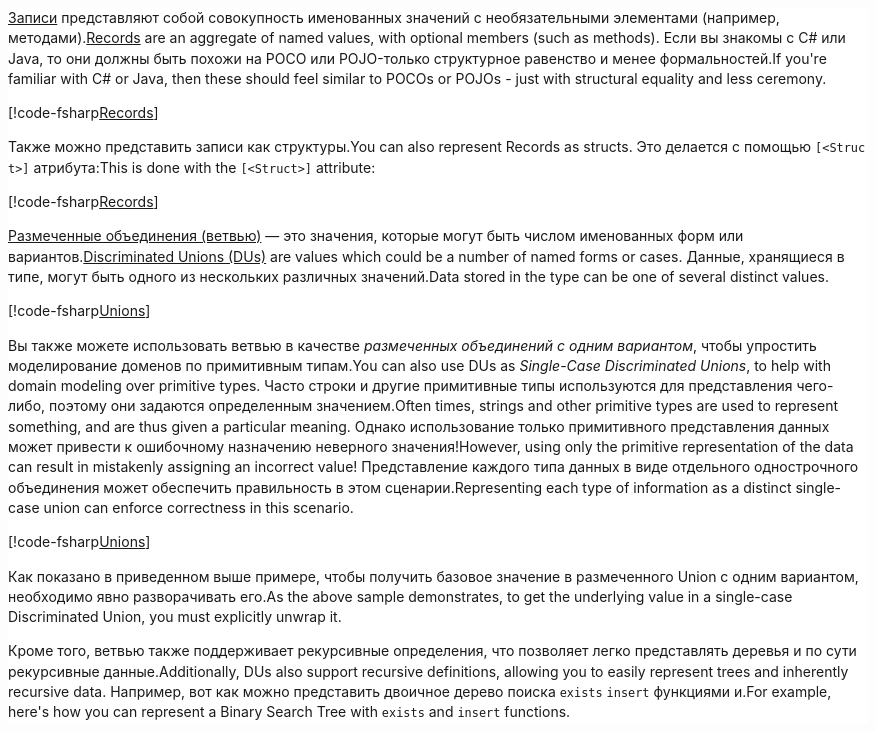 <span data-ttu-id="0f3fb-161">[Записи](./language-reference/records.md) представляют собой совокупность именованных значений с необязательными элементами (например, методами).</span><span class="sxs-lookup"><span data-stu-id="0f3fb-161">[Records](./language-reference/records.md) are an aggregate of named values, with optional members (such as methods).</span></span>  <span data-ttu-id="0f3fb-162">Если вы знакомы с C# или Java, то они должны быть похожи на POCO или POJO-только структурное равенство и менее формальностей.</span><span class="sxs-lookup"><span data-stu-id="0f3fb-162">If you're familiar with C# or Java, then these should feel similar to POCOs or POJOs - just with structural equality and less ceremony.</span></span>

[!code-fsharp[Records](~/samples/snippets/fsharp/tour.fs#L507-L559)]

<span data-ttu-id="0f3fb-163">Также можно представить записи как структуры.</span><span class="sxs-lookup"><span data-stu-id="0f3fb-163">You can also represent Records as structs.</span></span> <span data-ttu-id="0f3fb-164">Это делается с помощью `[<Struct>]` атрибута:</span><span class="sxs-lookup"><span data-stu-id="0f3fb-164">This is done with the `[<Struct>]` attribute:</span></span>

[!code-fsharp[Records](~/samples/snippets/fsharp/tour.fs#L561-L568)]

<span data-ttu-id="0f3fb-165">[Размеченные объединения (ветвью)](./language-reference/discriminated-unions.md) — это значения, которые могут быть числом именованных форм или вариантов.</span><span class="sxs-lookup"><span data-stu-id="0f3fb-165">[Discriminated Unions (DUs)](./language-reference/discriminated-unions.md) are values which could be a number of named forms or cases.</span></span>  <span data-ttu-id="0f3fb-166">Данные, хранящиеся в типе, могут быть одного из нескольких различных значений.</span><span class="sxs-lookup"><span data-stu-id="0f3fb-166">Data stored in the type can be one of several distinct values.</span></span>

[!code-fsharp[Unions](~/samples/snippets/fsharp/tour.fs#L575-L631)]

<span data-ttu-id="0f3fb-167">Вы также можете использовать ветвью в качестве *размеченных объединений с одним вариантом*, чтобы упростить моделирование доменов по примитивным типам.</span><span class="sxs-lookup"><span data-stu-id="0f3fb-167">You can also use DUs as *Single-Case Discriminated Unions*, to help with domain modeling over primitive types.</span></span>  <span data-ttu-id="0f3fb-168">Часто строки и другие примитивные типы используются для представления чего-либо, поэтому они задаются определенным значением.</span><span class="sxs-lookup"><span data-stu-id="0f3fb-168">Often times, strings and other primitive types are used to represent something, and are thus given a particular meaning.</span></span>  <span data-ttu-id="0f3fb-169">Однако использование только примитивного представления данных может привести к ошибочному назначению неверного значения!</span><span class="sxs-lookup"><span data-stu-id="0f3fb-169">However, using only the primitive representation of the data can result in mistakenly assigning an incorrect value!</span></span>  <span data-ttu-id="0f3fb-170">Представление каждого типа данных в виде отдельного однострочного объединения может обеспечить правильность в этом сценарии.</span><span class="sxs-lookup"><span data-stu-id="0f3fb-170">Representing each type of information as a distinct single-case union can enforce correctness in this scenario.</span></span>

[!code-fsharp[Unions](~/samples/snippets/fsharp/tour.fs#L633-L654)]

<span data-ttu-id="0f3fb-171">Как показано в приведенном выше примере, чтобы получить базовое значение в размеченного Union с одним вариантом, необходимо явно разворачивать его.</span><span class="sxs-lookup"><span data-stu-id="0f3fb-171">As the above sample demonstrates, to get the underlying value in a single-case Discriminated Union, you must explicitly unwrap it.</span></span>

<span data-ttu-id="0f3fb-172">Кроме того, ветвью также поддерживает рекурсивные определения, что позволяет легко представлять деревья и по сути рекурсивные данные.</span><span class="sxs-lookup"><span data-stu-id="0f3fb-172">Additionally, DUs also support recursive definitions, allowing you to easily represent trees and inherently recursive data.</span></span>  <span data-ttu-id="0f3fb-173">Например, вот как можно представить двоичное дерево поиска `exists` `insert` функциями и.</span><span class="sxs-lookup"><span data-stu-id="0f3fb-173">For example, here's how you can represent a Binary Search Tree with `exists` and `insert` functions.</span></span>
